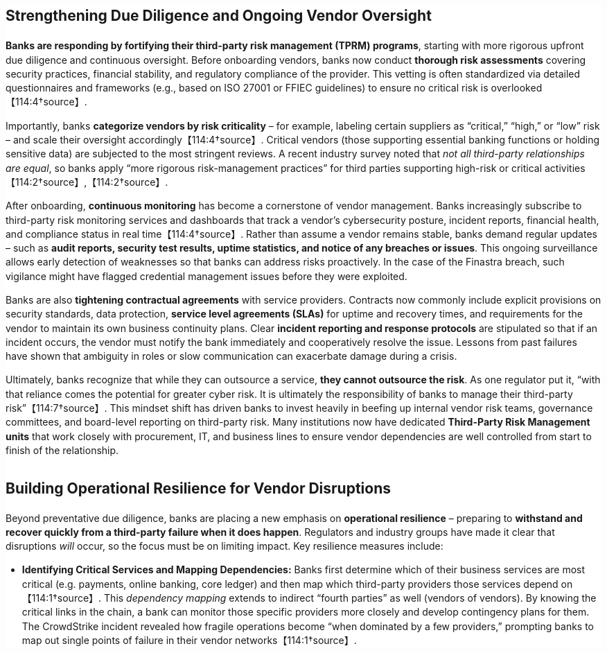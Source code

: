 ## Strengthening Due Diligence and Ongoing Vendor Oversight  
**Banks are responding by fortifying their third-party risk management (TPRM) programs**, starting with more rigorous upfront due diligence and continuous oversight. Before onboarding vendors, banks now conduct **thorough risk assessments** covering security practices, financial stability, and regulatory compliance of the provider. This vetting is often standardized via detailed questionnaires and frameworks (e.g., based on ISO 27001 or FFIEC guidelines) to ensure no critical risk is overlooked【114:4†source】. 

Importantly, banks **categorize vendors by risk criticality** – for example, labeling certain suppliers as “critical,” “high,” or “low” risk – and scale their oversight accordingly【114:4†source】. Critical vendors (those supporting essential banking functions or holding sensitive data) are subjected to the most stringent reviews. A recent industry survey noted that *not all third-party relationships are equal*, so banks apply “more rigorous risk-management practices” for third parties supporting high-risk or critical activities【114:2†source】,【114:2†source】. 

After onboarding, **continuous monitoring** has become a cornerstone of vendor management. Banks increasingly subscribe to third-party risk monitoring services and dashboards that track a vendor’s cybersecurity posture, incident reports, financial health, and compliance status in real time【114:4†source】. Rather than assume a vendor remains stable, banks demand regular updates – such as **audit reports, security test results, uptime statistics, and notice of any breaches or issues**. This ongoing surveillance allows early detection of weaknesses so that banks can address risks proactively. In the case of the Finastra breach, such vigilance might have flagged credential management issues before they were exploited. 

Banks are also **tightening contractual agreements** with service providers. Contracts now commonly include explicit provisions on security standards, data protection, **service level agreements (SLAs)** for uptime and recovery times, and requirements for the vendor to maintain its own business continuity plans. Clear **incident reporting and response protocols** are stipulated so that if an incident occurs, the vendor must notify the bank immediately and cooperatively resolve the issue. Lessons from past failures have shown that ambiguity in roles or slow communication can exacerbate damage during a crisis.

Ultimately, banks recognize that while they can outsource a service, **they cannot outsource the risk**. As one regulator put it, “with that reliance comes the potential for greater cyber risk. It is ultimately the responsibility of banks to manage their third-party risk”【114:7†source】. This mindset shift has driven banks to invest heavily in beefing up internal vendor risk teams, governance committees, and board-level reporting on third-party risk. Many institutions now have dedicated **Third-Party Risk Management units** that work closely with procurement, IT, and business lines to ensure vendor dependencies are well controlled from start to finish of the relationship.

## Building Operational Resilience for Vendor Disruptions  
Beyond preventative due diligence, banks are placing a new emphasis on **operational resilience** – preparing to **withstand and recover quickly from a third-party failure when it does happen**. Regulators and industry groups have made it clear that disruptions *will* occur, so the focus must be on limiting impact. Key resilience measures include:

- **Identifying Critical Services and Mapping Dependencies:** Banks first determine which of their business services are most critical (e.g. payments, online banking, core ledger) and then map which third-party providers those services depend on【114:1†source】. This *dependency mapping* extends to indirect “fourth parties” as well (vendors of vendors). By knowing the critical links in the chain, a bank can monitor those specific providers more closely and develop contingency plans for them. The CrowdStrike incident revealed how fragile operations become “when dominated by a few providers,” prompting banks to map out single points of failure in their vendor networks【114:1†source】.
